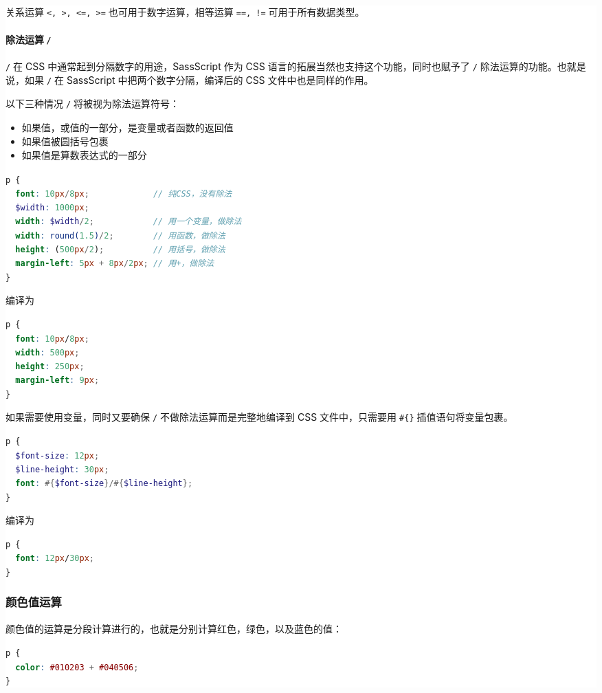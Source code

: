 关系运算 `<, >, <=, >=` 也可用于数字运算，相等运算 `==, !=` 可用于所有数据类型。

#### 除法运算 `/`

`/` 在 CSS 中通常起到分隔数字的用途，SassScript 作为 CSS 语言的拓展当然也支持这个功能，同时也赋予了 `/` 除法运算的功能。也就是说，如果 `/` 在 SassScript 中把两个数字分隔，编译后的 CSS 文件中也是同样的作用。

以下三种情况 `/` 将被视为除法运算符号：

- 如果值，或值的一部分，是变量或者函数的返回值
- 如果值被圆括号包裹
- 如果值是算数表达式的一部分

```scss
p {
  font: 10px/8px;             // 纯CSS，没有除法
  $width: 1000px;
  width: $width/2;            // 用一个变量，做除法
  width: round(1.5)/2;        // 用函数，做除法
  height: (500px/2);          // 用括号，做除法
  margin-left: 5px + 8px/2px; // 用+，做除法
}
```

编译为

```css
p {
  font: 10px/8px;
  width: 500px;
  height: 250px;
  margin-left: 9px;
}
```

如果需要使用变量，同时又要确保 `/` 不做除法运算而是完整地编译到 CSS 文件中，只需要用 `#{}` 插值语句将变量包裹。

```scss
p {
  $font-size: 12px;
  $line-height: 30px;
  font: #{$font-size}/#{$line-height};
}
```

编译为

```css
p {
  font: 12px/30px; 
}
```

###  颜色值运算

颜色值的运算是分段计算进行的，也就是分别计算红色，绿色，以及蓝色的值：

```scss
p {
  color: #010203 + #040506;
}
```
